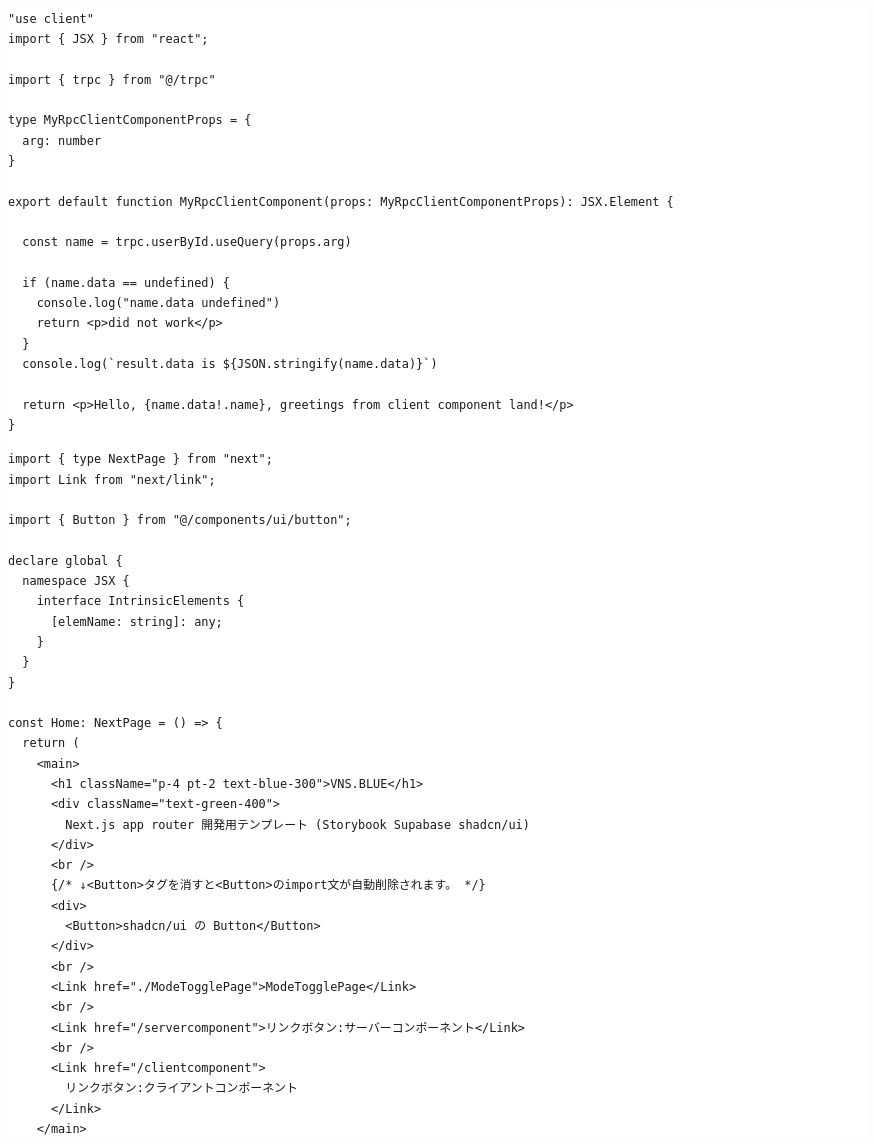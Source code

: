 ```src\app\layout.tsx
```



```src\app\MyRpcClientComponent.tsx
"use client"
import { JSX } from "react";

import { trpc } from "@/trpc"

type MyRpcClientComponentProps = {
  arg: number
}

export default function MyRpcClientComponent(props: MyRpcClientComponentProps): JSX.Element {

  const name = trpc.userById.useQuery(props.arg)

  if (name.data == undefined) {
    console.log("name.data undefined")
    return <p>did not work</p>
  }
  console.log(`result.data is ${JSON.stringify(name.data)}`)

  return <p>Hello, {name.data!.name}, greetings from client component land!</p>
}

```



```src\app\page.tsx
import { type NextPage } from "next";
import Link from "next/link";

import { Button } from "@/components/ui/button";

declare global {
  namespace JSX {
    interface IntrinsicElements {
      [elemName: string]: any;
    }
  }
}

const Home: NextPage = () => {
  return (
    <main>
      <h1 className="p-4 pt-2 text-blue-300">VNS.BLUE</h1>
      <div className="text-green-400">
        Next.js app router 開発用テンプレート (Storybook Supabase shadcn/ui)
      </div>
      <br />
      {/* ↓<Button>タグを消すと<Button>のimport文が自動削除されます。 */}
      <div>
        <Button>shadcn/ui の Button</Button>
      </div>
      <br />
      <Link href="./ModeTogglePage">ModeTogglePage</Link>
      <br />
      <Link href="/servercomponent">リンクボタン:サーバーコンポーネント</Link>
      <br />
      <Link href="/clientcomponent">
        リンクボタン:クライアントコンポーネント
      </Link>
    </main>
```